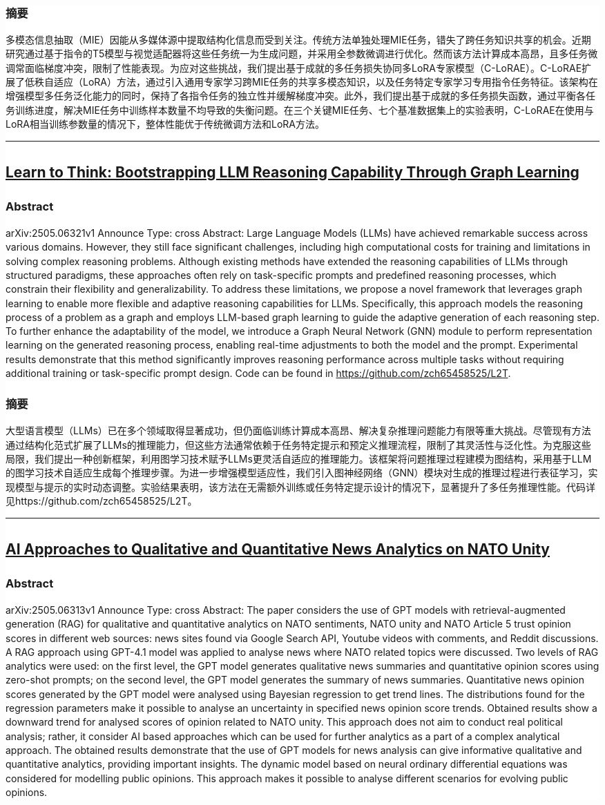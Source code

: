 ### 摘要
多模态信息抽取（MIE）因能从多媒体源中提取结构化信息而受到关注。传统方法单独处理MIE任务，错失了跨任务知识共享的机会。近期研究通过基于指令的T5模型与视觉适配器将这些任务统一为生成问题，并采用全参数微调进行优化。然而该方法计算成本高昂，且多任务微调常面临梯度冲突，限制了性能表现。为应对这些挑战，我们提出基于成就的多任务损失协同多LoRA专家模型（C-LoRAE）。C-LoRAE扩展了低秩自适应（LoRA）方法，通过引入通用专家学习跨MIE任务的共享多模态知识，以及任务特定专家学习专用指令任务特征。该架构在增强模型多任务泛化能力的同时，保持了各指令任务的独立性并缓解梯度冲突。此外，我们提出基于成就的多任务损失函数，通过平衡各任务训练进度，解决MIE任务中训练样本数量不均导致的失衡问题。在三个关键MIE任务、七个基准数据集上的实验表明，C-LoRAE在使用与LoRA相当训练参数量的情况下，整体性能优于传统微调方法和LoRA方法。

---

## [Learn to Think: Bootstrapping LLM Reasoning Capability Through Graph Learning](https://arxiv.org/abs/2505.06321)

### Abstract
arXiv:2505.06321v1 Announce Type: cross 
Abstract: Large Language Models (LLMs) have achieved remarkable success across various domains. However, they still face significant challenges, including high computational costs for training and limitations in solving complex reasoning problems. Although existing methods have extended the reasoning capabilities of LLMs through structured paradigms, these approaches often rely on task-specific prompts and predefined reasoning processes, which constrain their flexibility and generalizability. To address these limitations, we propose a novel framework that leverages graph learning to enable more flexible and adaptive reasoning capabilities for LLMs. Specifically, this approach models the reasoning process of a problem as a graph and employs LLM-based graph learning to guide the adaptive generation of each reasoning step. To further enhance the adaptability of the model, we introduce a Graph Neural Network (GNN) module to perform representation learning on the generated reasoning process, enabling real-time adjustments to both the model and the prompt. Experimental results demonstrate that this method significantly improves reasoning performance across multiple tasks without requiring additional training or task-specific prompt design. Code can be found in https://github.com/zch65458525/L2T.

### 摘要
大型语言模型（LLMs）已在多个领域取得显著成功，但仍面临训练计算成本高昂、解决复杂推理问题能力有限等重大挑战。尽管现有方法通过结构化范式扩展了LLMs的推理能力，但这些方法通常依赖于任务特定提示和预定义推理流程，限制了其灵活性与泛化性。为克服这些局限，我们提出一种创新框架，利用图学习技术赋予LLMs更灵活自适应的推理能力。该框架将问题推理过程建模为图结构，采用基于LLM的图学习技术自适应生成每个推理步骤。为进一步增强模型适应性，我们引入图神经网络（GNN）模块对生成的推理过程进行表征学习，实现模型与提示的实时动态调整。实验结果表明，该方法在无需额外训练或任务特定提示设计的情况下，显著提升了多任务推理性能。代码详见https://github.com/zch65458525/L2T。

---

## [AI Approaches to Qualitative and Quantitative News Analytics on NATO Unity](https://arxiv.org/abs/2505.06313)

### Abstract
arXiv:2505.06313v1 Announce Type: cross 
Abstract: The paper considers the use of GPT models with retrieval-augmented generation (RAG) for qualitative and quantitative analytics on NATO sentiments, NATO unity and NATO Article 5 trust opinion scores in different web sources: news sites found via Google Search API, Youtube videos with comments, and Reddit discussions. A RAG approach using GPT-4.1 model was applied to analyse news where NATO related topics were discussed. Two levels of RAG analytics were used: on the first level, the GPT model generates qualitative news summaries and quantitative opinion scores using zero-shot prompts; on the second level, the GPT model generates the summary of news summaries. Quantitative news opinion scores generated by the GPT model were analysed using Bayesian regression to get trend lines. The distributions found for the regression parameters make it possible to analyse an uncertainty in specified news opinion score trends. Obtained results show a downward trend for analysed scores of opinion related to NATO unity.
  This approach does not aim to conduct real political analysis; rather, it consider AI based approaches which can be used for further analytics
  as a part of a complex analytical approach. The obtained results demonstrate that the use of GPT models for news analysis can give informative qualitative and quantitative analytics, providing important insights.
  The dynamic model based on neural ordinary differential equations was considered for modelling public opinions. This approach makes it possible to analyse different scenarios for evolving public opinions.
